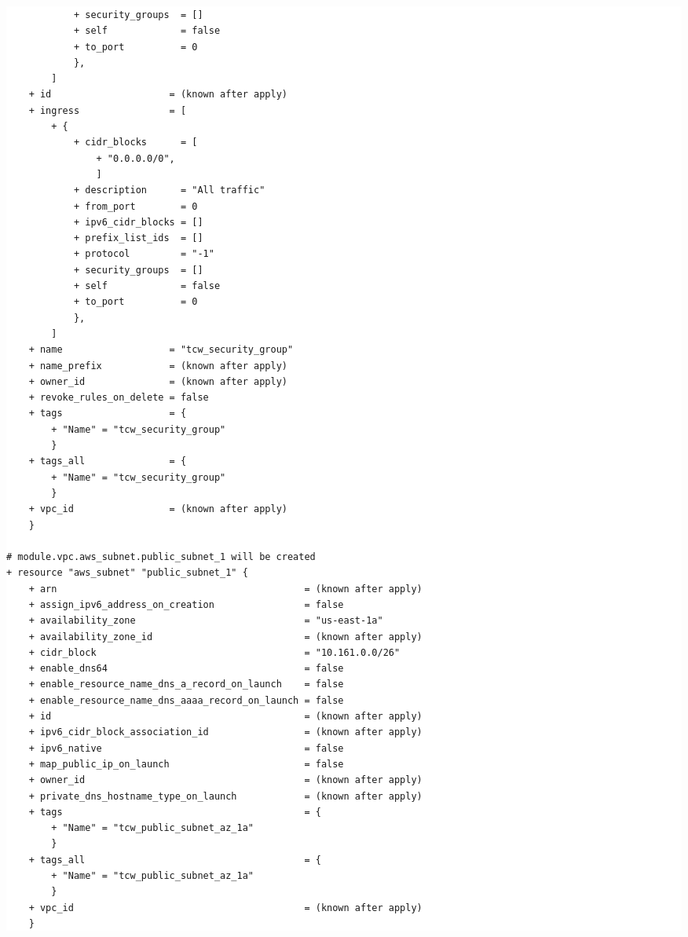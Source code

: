                 + security_groups  = []
                + self             = false
                + to_port          = 0
                },
            ]
        + id                     = (known after apply)
        + ingress                = [
            + {
                + cidr_blocks      = [
                    + "0.0.0.0/0",
                    ]
                + description      = "All traffic"
                + from_port        = 0
                + ipv6_cidr_blocks = []
                + prefix_list_ids  = []
                + protocol         = "-1"
                + security_groups  = []
                + self             = false
                + to_port          = 0
                },
            ]
        + name                   = "tcw_security_group"
        + name_prefix            = (known after apply)
        + owner_id               = (known after apply)
        + revoke_rules_on_delete = false
        + tags                   = {
            + "Name" = "tcw_security_group"
            }
        + tags_all               = {
            + "Name" = "tcw_security_group"
            }
        + vpc_id                 = (known after apply)
        }

    # module.vpc.aws_subnet.public_subnet_1 will be created
    + resource "aws_subnet" "public_subnet_1" {
        + arn                                            = (known after apply)
        + assign_ipv6_address_on_creation                = false
        + availability_zone                              = "us-east-1a"
        + availability_zone_id                           = (known after apply)
        + cidr_block                                     = "10.161.0.0/26"
        + enable_dns64                                   = false
        + enable_resource_name_dns_a_record_on_launch    = false
        + enable_resource_name_dns_aaaa_record_on_launch = false
        + id                                             = (known after apply)
        + ipv6_cidr_block_association_id                 = (known after apply)
        + ipv6_native                                    = false
        + map_public_ip_on_launch                        = false
        + owner_id                                       = (known after apply)
        + private_dns_hostname_type_on_launch            = (known after apply)
        + tags                                           = {
            + "Name" = "tcw_public_subnet_az_1a"
            }
        + tags_all                                       = {
            + "Name" = "tcw_public_subnet_az_1a"
            }
        + vpc_id                                         = (known after apply)
        }
